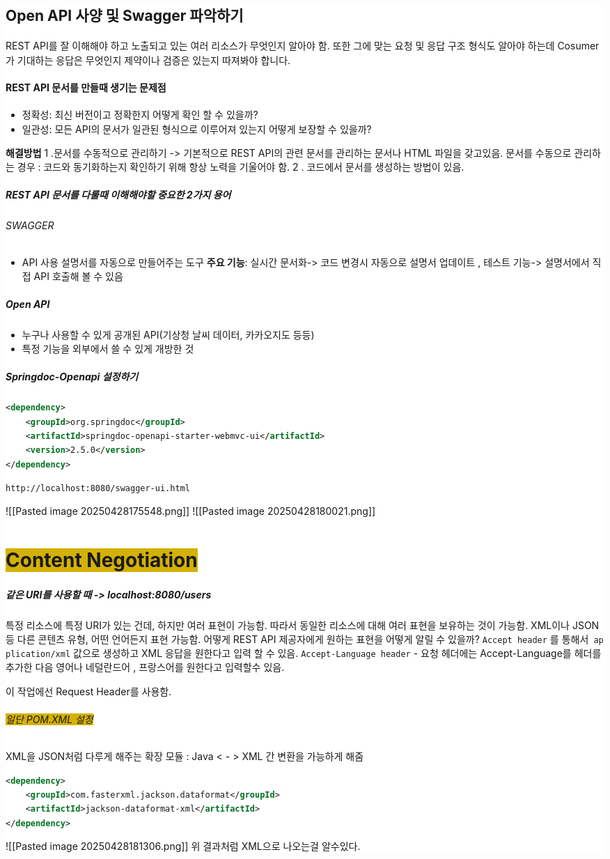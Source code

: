 
## Open API 사양 및 Swagger 파악하기

REST API를 잘 이해해야 하고 노출되고 있는 여러 리소스가  무엇인지 알아야 함.
또한 그에 맞는 요청 및 응답 구조 형식도 알아야 하는데 Cosumer가 기대하는 응답은 무엇인지 제약이나 검증은 있는지 따져봐야 합니다.

#### REST API 문서를 만들때 생기는 문제점
- 정확성: 최신 버전이고 정확한지 어떻게 확인 할 수 있을까?
- 일관성: 모든 API의 문서가 일관된 형식으로 이루어져 있는지 어떻게 보장할 수 있을까?

**해결방법**
	 1 .문서를 수동적으로 관리하기 -> 기본적으로 REST API의 관련 문서를 관리하는 문서나 HTML 파일을 갖고있음. 문서를 수동으로 관리하는 경우 : 코드와 동기화하는지 확인하기 위해 항상 노력을 기울어야 함.
	2 . 코드에서 문서를 생성하는 방법이 있음.

##### REST API 문서를 다룰때 이해해야할 중요한 2가지 용어 

###### SWAGGER 
- API 사용 설명서를 자동으로 만들어주는 도구
	 **주요 기능**: 실시간 문서화-> 코드 변경시 자동으로 설명서 업데이트 , 테스트  기능-> 설명서에서 직접 API 호출해 볼 수 있음 
##### Open API
- 누구나 사용할 수 있게 공개된 API(기상청 날씨 데이터, 카카오지도 등등)
- 특정 기능을 외부에서 쓸 수 있게 개방한 것


##### Springdoc-Openapi 설정하기 
```xml
<dependency>  
    <groupId>org.springdoc</groupId>  
    <artifactId>springdoc-openapi-starter-webmvc-ui</artifactId>  
    <version>2.5.0</version>  
</dependency>
```

```
http://localhost:8080/swagger-ui.html
```
![[Pasted image 20250428175548.png]]
![[Pasted image 20250428180021.png]]
# <span style="background:#d4b106">Content Negotiation</span>
##### 같은 URI를 사용할 때 -> localhost:8080/users
특정 리소스에 특정 URI가 있는 건데, 하지만 여러 표현이 가능함. 따라서 동일한 리소스에 대해 여러 표현을 보유하는 것이 가능함.
XML이나 JSON등 다른 콘텐츠 유형, 어떤 언어든지 표현 가능함.
어떻게 REST API 제공자에게 원하는 표현을 어떻게 알릴 수 있을까?
`Accept header` 를 통해서` application/xml` 값으로 생성하고 XML 응답을 원한다고 입력 할 수 있음.
`Accept-Language header` - 요청 헤더에는 Accept-Language를 헤더를 추가한  다음 영어나 네덜란드어 , 프랑스어를 원한다고 입력할수 있음.

이 작업에선 Request Header를 사용함.

###### <span style="background:#d4b106">일단 POM.XML 설정</span>
XML을 JSON처럼 다루게 해주는 확장 모듈 : Java < - > XML 간 변환을 가능하게 해줌
```xml
<dependency>  
    <groupId>com.fasterxml.jackson.dataformat</groupId>  
    <artifactId>jackson-dataformat-xml</artifactId>  
</dependency>
```
![[Pasted image 20250428181306.png]]
위 결과처럼 XML으로 나오는걸 알수있다.
